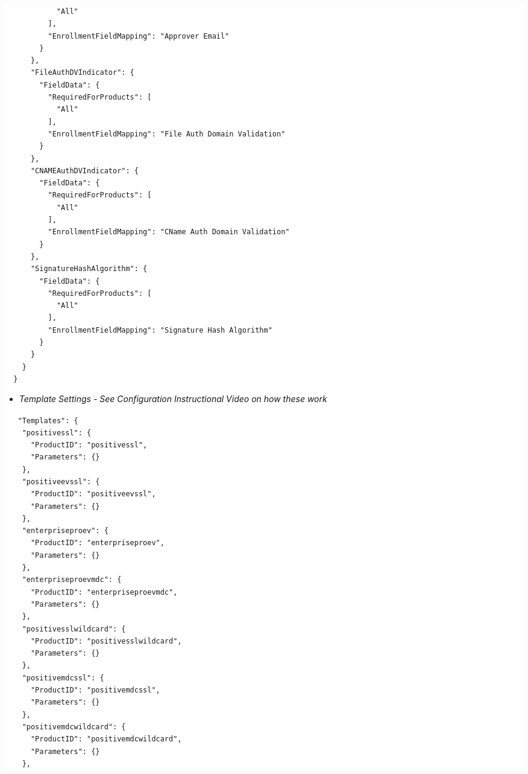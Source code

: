 ```
            "All"
          ],
          "EnrollmentFieldMapping": "Approver Email"
        }
      },
      "FileAuthDVIndicator": {
        "FieldData": {
          "RequiredForProducts": [
            "All"
          ],
          "EnrollmentFieldMapping": "File Auth Domain Validation"
        }
      },
      "CNAMEAuthDVIndicator": {
        "FieldData": {
          "RequiredForProducts": [
            "All"
          ],
          "EnrollmentFieldMapping": "CName Auth Domain Validation"
        }
      },
      "SignatureHashAlgorithm": {
        "FieldData": {
          "RequiredForProducts": [
            "All"
          ],
          "EnrollmentFieldMapping": "Signature Hash Algorithm"
        }
      }
    }
  }
```

- *Template Settings - See Configuration Instructional Video on how these work*
```
   "Templates": {
    "positivessl": {
      "ProductID": "positivessl",
      "Parameters": {}
    },
    "positiveevssl": {
      "ProductID": "positiveevssl",
      "Parameters": {}
    },
    "enterpriseproev": {
      "ProductID": "enterpriseproev",
      "Parameters": {}
    },
    "enterpriseproevmdc": {
      "ProductID": "enterpriseproevmdc",
      "Parameters": {}
    },
    "positivesslwildcard": {
      "ProductID": "positivesslwildcard",
      "Parameters": {}
    },
    "positivemdcssl": {
      "ProductID": "positivemdcssl",
      "Parameters": {}
    },
    "positivemdcwildcard": {
      "ProductID": "positivemdcwildcard",
      "Parameters": {}
    },
```